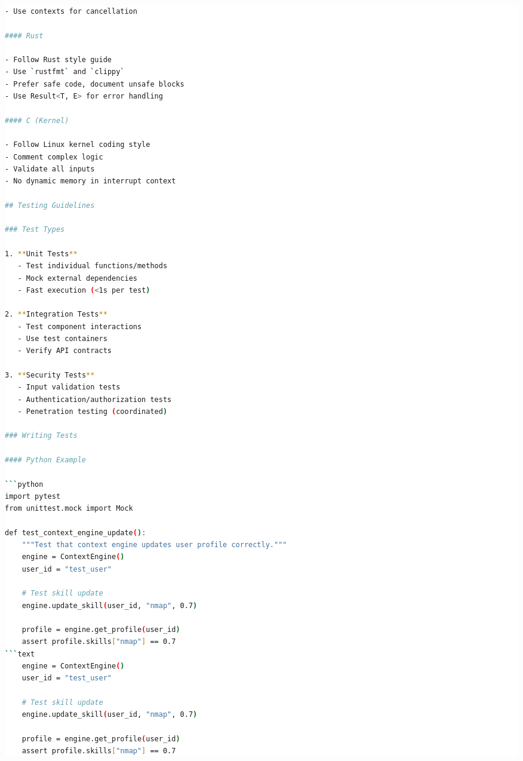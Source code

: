 ```bash
- Use contexts for cancellation

#### Rust

- Follow Rust style guide
- Use `rustfmt` and `clippy`
- Prefer safe code, document unsafe blocks
- Use Result<T, E> for error handling

#### C (Kernel)

- Follow Linux kernel coding style
- Comment complex logic
- Validate all inputs
- No dynamic memory in interrupt context

## Testing Guidelines

### Test Types

1. **Unit Tests**
   - Test individual functions/methods
   - Mock external dependencies
   - Fast execution (<1s per test)

2. **Integration Tests**
   - Test component interactions
   - Use test containers
   - Verify API contracts

3. **Security Tests**
   - Input validation tests
   - Authentication/authorization tests
   - Penetration testing (coordinated)

### Writing Tests

#### Python Example

```python
import pytest
from unittest.mock import Mock

def test_context_engine_update():
    """Test that context engine updates user profile correctly."""
    engine = ContextEngine()
    user_id = "test_user"

    # Test skill update
    engine.update_skill(user_id, "nmap", 0.7)

    profile = engine.get_profile(user_id)
    assert profile.skills["nmap"] == 0.7
```text
    engine = ContextEngine()
    user_id = "test_user"

    # Test skill update
    engine.update_skill(user_id, "nmap", 0.7)

    profile = engine.get_profile(user_id)
    assert profile.skills["nmap"] == 0.7

```